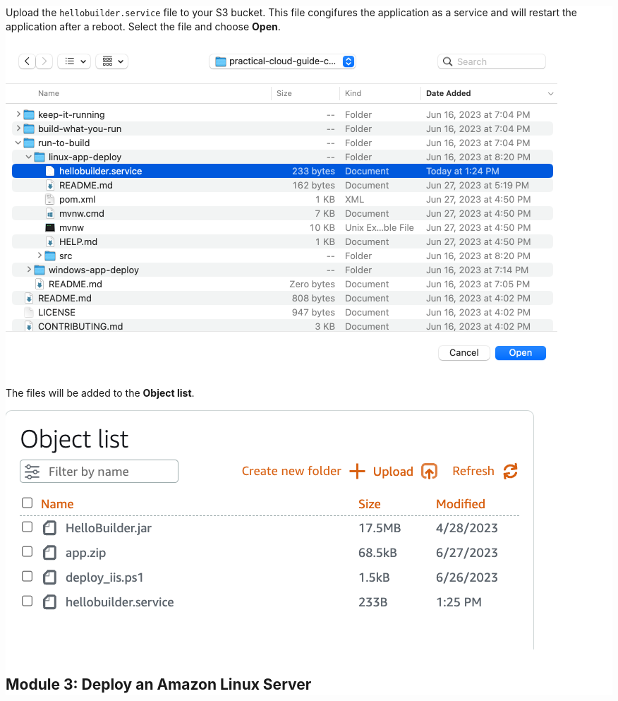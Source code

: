 Upload the `hellobuilder.service` file to your S3 bucket. This file congifures the application as a service and will restart the application after a reboot. Select the file and choose **Open**.

![Choose the HelloBuilder.jar](./images/lightsail-s3-bucket-linux-1.1.png)

The files will be added to the **Object list**.

![Files listed](./images/lightsail-s3-bucket-linux-2.png)

## Module 3: Deploy an Amazon Linux Server
